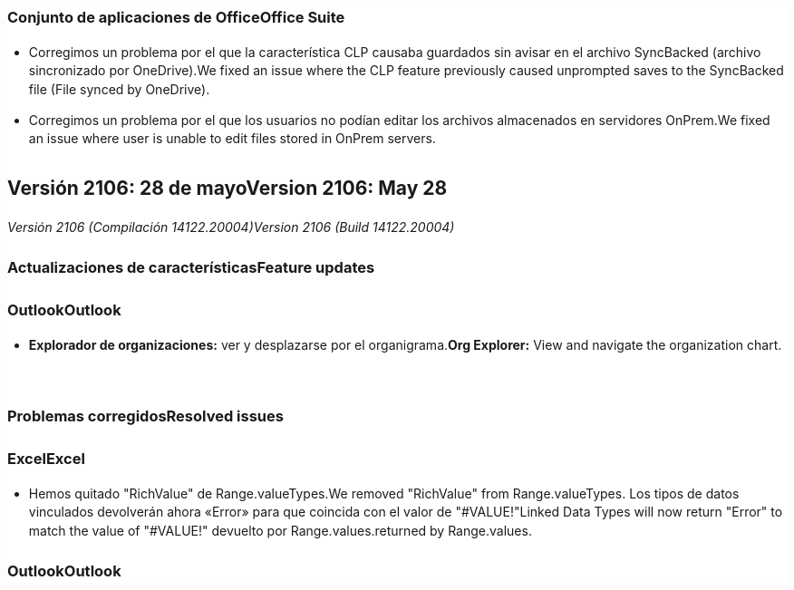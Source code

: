 
### <a name="office-suite"></a><span data-ttu-id="c0ab8-242">Conjunto de aplicaciones de Office</span><span class="sxs-lookup"><span data-stu-id="c0ab8-242">Office Suite</span></span>

- <span data-ttu-id="c0ab8-243">Corregimos un problema por el que la característica CLP causaba guardados sin avisar en el archivo SyncBacked (archivo sincronizado por OneDrive).</span><span class="sxs-lookup"><span data-stu-id="c0ab8-243">We fixed an issue where the CLP feature previously caused unprompted saves to the SyncBacked file (File synced by OneDrive).</span></span>


- <span data-ttu-id="c0ab8-244">Corregimos un problema por el que los usuarios no podían editar los archivos almacenados en servidores OnPrem.</span><span class="sxs-lookup"><span data-stu-id="c0ab8-244">We fixed an issue where user is unable to edit files stored in OnPrem servers.</span></span>



[//]: # (NO QUITAR DETALLES DE ERROR DEL CONTENIDO FINAL)

## <a name="version-2106-may-28"></a><span data-ttu-id="c0ab8-246">Versión 2106: 28 de mayo</span><span class="sxs-lookup"><span data-stu-id="c0ab8-246">Version 2106: May 28</span></span>
<span data-ttu-id="c0ab8-247">*Versión 2106 (Compilación 14122.20004)*</span><span class="sxs-lookup"><span data-stu-id="c0ab8-247">*Version 2106 (Build 14122.20004)*</span></span>


[//]: # (NO QUITAR OPCIONES DETALLES CONTENIDO INICIO)

### <a name="feature-updates"></a><span data-ttu-id="c0ab8-249">Actualizaciones de características</span><span class="sxs-lookup"><span data-stu-id="c0ab8-249">Feature updates</span></span>
### <a name="outlook"></a><span data-ttu-id="c0ab8-250">Outlook</span><span class="sxs-lookup"><span data-stu-id="c0ab8-250">Outlook</span></span>

- <span data-ttu-id="c0ab8-251">**Explorador de organizaciones:** ver y desplazarse por el organigrama.</span><span class="sxs-lookup"><span data-stu-id="c0ab8-251">**Org Explorer:** View and navigate the organization chart.</span></span>


[//]: # (NO QUITAR OPCIONES DETALLES CONTENIDO FINAL)

<br/>

[//]: # (NO QUITAR ERRORES DETALLES CONTENIDO INICIO)

### <a name="resolved-issues"></a><span data-ttu-id="c0ab8-254">Problemas corregidos</span><span class="sxs-lookup"><span data-stu-id="c0ab8-254">Resolved issues</span></span>
### <a name="excel"></a><span data-ttu-id="c0ab8-255">Excel</span><span class="sxs-lookup"><span data-stu-id="c0ab8-255">Excel</span></span>
- <span data-ttu-id="c0ab8-256">Hemos quitado "RichValue" de Range.valueTypes.</span><span class="sxs-lookup"><span data-stu-id="c0ab8-256">We removed "RichValue" from Range.valueTypes.</span></span> <span data-ttu-id="c0ab8-257">Los tipos de datos vinculados devolverán ahora «Error» para que coincida con el valor de "#VALUE!"</span><span class="sxs-lookup"><span data-stu-id="c0ab8-257">Linked Data Types will now return "Error" to match the value of "#VALUE!"</span></span> <span data-ttu-id="c0ab8-258">devuelto por Range.values.</span><span class="sxs-lookup"><span data-stu-id="c0ab8-258">returned by Range.values.</span></span>
### <a name="outlook"></a><span data-ttu-id="c0ab8-259">Outlook</span><span class="sxs-lookup"><span data-stu-id="c0ab8-259">Outlook</span></span>


[//]: # (NO ELIMINAR)
[//]: # (NO QUITAR ERRORES DETALLES CONTENIDO FINAL)
[//]: # (NO QUITAR FINAL DE CONTENIDO CON DETALLES DE ERROR)
[//]: # (NO QUITAR FINAL DE CONTENIDO CON DETALLES DE ERROR)
[//]: # (NO QUITAR ERRORES DETALLES CONTENIDO FINAL)
[//]: # (NO QUITAR ERRORES DETALLES CONTENIDO FINAL)
[//]: # (NO QUITAR LAS CARACTERÍSTICAS DEL CONTENIDO FINAL)
[//]: # (NO QUITAR ERRORES DETALLES CONTENIDO FINAL )
[//]: # (NO QUITAR EL CONTENIDO FINAL DE LOS DETALLES DE LOS ERRORES)
[//]: # (NO QUITAR EL CONTENIDO FINAL DE LOS DETALLES DE LOS ERRORES)
[//]: # (NO QUITAR EL CONTENIDO FINAL DE LOS DETALLES DE LOS ERRORES)